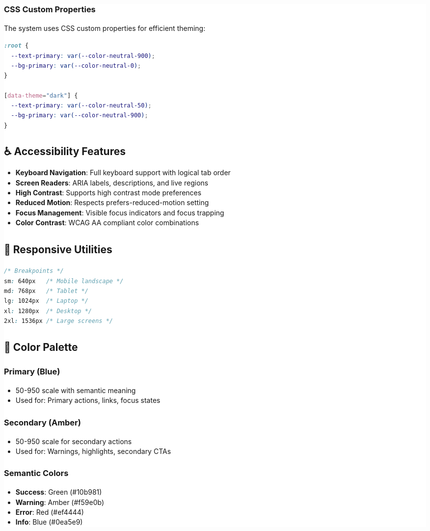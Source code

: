 ### CSS Custom Properties
The system uses CSS custom properties for efficient theming:

```css
:root {
  --text-primary: var(--color-neutral-900);
  --bg-primary: var(--color-neutral-0);
}

[data-theme="dark"] {
  --text-primary: var(--color-neutral-50);
  --bg-primary: var(--color-neutral-900);
}
```

## ♿ Accessibility Features

- **Keyboard Navigation**: Full keyboard support with logical tab order
- **Screen Readers**: ARIA labels, descriptions, and live regions
- **High Contrast**: Supports high contrast mode preferences  
- **Reduced Motion**: Respects prefers-reduced-motion setting
- **Focus Management**: Visible focus indicators and focus trapping
- **Color Contrast**: WCAG AA compliant color combinations

## 📱 Responsive Utilities

```css
/* Breakpoints */
sm: 640px   /* Mobile landscape */
md: 768px   /* Tablet */  
lg: 1024px  /* Laptop */
xl: 1280px  /* Desktop */
2xl: 1536px /* Large screens */
```

## 🎨 Color Palette

### Primary (Blue)
- 50-950 scale with semantic meaning
- Used for: Primary actions, links, focus states

### Secondary (Amber)  
- 50-950 scale for secondary actions
- Used for: Warnings, highlights, secondary CTAs

### Semantic Colors
- **Success**: Green (#10b981)
- **Warning**: Amber (#f59e0b)  
- **Error**: Red (#ef4444)
- **Info**: Blue (#0ea5e9)
